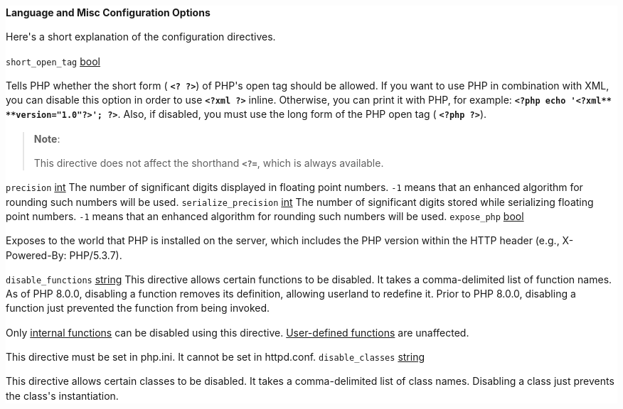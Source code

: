 **Language and Misc Configuration Options**

Here's a short explanation of
the configuration directives.

`short_open_tag` [bool](https://www.php.net/manual/en/language.types.boolean.php)

Tells PHP whether the short form ( **`<? ?>`**)
of PHP's open tag should be allowed. If you want to use PHP in
combination with XML, you can disable this option in order to
use **`<?xml ?>`** inline. Otherwise, you
can print it with PHP, for example: **`<?php echo '<?xml**
**version="1.0"?>'; ?>`**. Also, if disabled, you must use the
long form of the PHP open tag ( **`<?php ?>`**).


> **Note**:
>
>
> This directive does not affect the shorthand
> **`<?=`**, which is always available.

`precision` [int](https://www.php.net/manual/en/language.types.integer.php)
The number of significant digits displayed in floating point numbers.
`-1` means that an enhanced algorithm for rounding
such numbers will be used.
`serialize_precision` [int](https://www.php.net/manual/en/language.types.integer.php)
The number of significant digits stored while serializing floating point numbers.
`-1` means that an enhanced algorithm for rounding
such numbers will be used.
`expose_php` [bool](https://www.php.net/manual/en/language.types.boolean.php)

Exposes to the world that PHP is installed on the server, which includes the
PHP version within the HTTP header (e.g., X-Powered-By: PHP/5.3.7).


`disable_functions` [string](https://www.php.net/manual/en/language.types.string.php)
This directive allows certain functions to be disabled.
It takes a comma-delimited list of function names.
As of PHP 8.0.0, disabling a function removes its definition,
allowing userland to redefine it.
Prior to PHP 8.0.0, disabling a function just prevented the function
from being invoked.

Only [internal functions](https://www.php.net/manual/en/functions.internal.php) can
be disabled using this directive.
[User-defined functions](https://www.php.net/manual/en/functions.user-defined.php)
are unaffected.

This directive must be set in php.ini.
It cannot be set in httpd.conf.
`disable_classes` [string](https://www.php.net/manual/en/language.types.string.php)

This directive allows certain classes to be disabled.
It takes a comma-delimited list of class names.
Disabling a class just prevents the class's instantiation.

